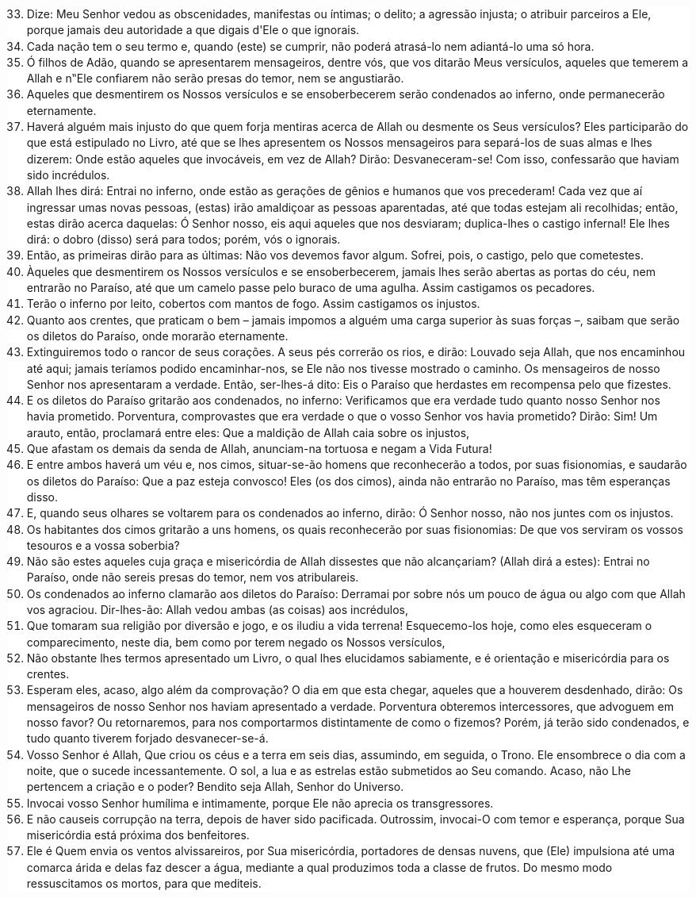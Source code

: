 33. Dize: Meu Senhor vedou as obscenidades, manifestas ou íntimas; o delito; a agressão injusta; o atribuir parceiros a Ele, porque jamais deu autoridade a que digais d'Ele o que ignorais.
34. Cada nação tem o seu termo e, quando (este) se cumprir, não poderá atrasá-lo nem adiantá-lo uma só hora.
35. Ó filhos de Adão, quando se apresentarem mensageiros, dentre vós, que vos ditarão Meus versículos, aqueles que temerem a Allah e n‟Ele confiarem não serão presas do temor, nem se angustiarão.
36. Aqueles que desmentirem os Nossos versículos e se ensoberbecerem serão condenados ao inferno, onde permanecerão eternamente.
37. Haverá alguém mais injusto do que quem forja mentiras acerca de Allah ou desmente os Seus versículos? Eles participarão do que está estipulado no Livro, até que se lhes apresentem os Nossos mensageiros para separá-los de suas almas e lhes dizerem: Onde estão aqueles que invocáveis, em vez de Allah? Dirão: Desvaneceram-se! Com isso, confessarão que haviam sido incrédulos.
38. Allah lhes dirá: Entrai no inferno, onde estão as gerações de gênios e humanos que vos precederam! Cada vez que aí ingressar umas novas pessoas, (estas) irão amaldiçoar as pessoas aparentadas, até que todas estejam ali recolhidas; então, estas dirão acerca daquelas: Ó Senhor nosso, eis aqui aqueles que nos desviaram; duplica-lhes o castigo infernal! Ele lhes dirá: o dobro (disso) será para todos; porém, vós o ignorais.
39. Então, as primeiras dirão para as últimas: Não vos devemos favor algum. Sofrei, pois, o castigo, pelo que cometestes.
40. Àqueles que desmentirem os Nossos versículos e se ensoberbecerem, jamais lhes serão abertas as portas do céu, nem entrarão no Paraíso, até que um camelo passe pelo buraco de uma agulha. Assim castigamos os pecadores.
41. Terão o inferno por leito, cobertos com mantos de fogo. Assim castigamos os injustos.
42. Quanto aos crentes, que praticam o bem – jamais impomos a alguém uma carga superior às suas forças –, saibam que serão os diletos do Paraíso, onde morarão eternamente.
43. Extinguiremos todo o rancor de seus corações. A seus pés correrão os rios, e dirão: Louvado seja Allah, que nos encaminhou até aqui; jamais teríamos podido encaminhar-nos, se Ele não nos tivesse mostrado o caminho. Os mensageiros de nosso Senhor nos apresentaram a verdade. Então, ser-lhes-á dito: Eis o Paraíso que herdastes em recompensa pelo que fizestes.
44. E os diletos do Paraíso gritarão aos condenados, no inferno: Verificamos que era verdade tudo quanto nosso Senhor nos havia prometido. Porventura, comprovastes que era verdade o que o vosso Senhor vos havia prometido? Dirão: Sim! Um arauto, então, proclamará entre eles: Que a maldição de Allah caia sobre os injustos,
45. Que afastam os demais da senda de Allah, anunciam-na tortuosa e negam a Vida Futura!
46. E entre ambos haverá um véu e, nos cimos, situar-se-ão homens que reconhecerão a todos, por suas fisionomias, e saudarão os diletos do Paraíso: Que a paz esteja convosco! Eles (os dos cimos), ainda não entrarão no Paraíso, mas têm esperanças disso.
47. E, quando seus olhares se voltarem para os condenados ao inferno, dirão: Ó Senhor nosso, não nos juntes com os injustos.
48. Os habitantes dos cimos gritarão a uns homens, os quais reconhecerão por suas fisionomias: De que vos serviram os vossos tesouros e a vossa soberbia?
49. Não são estes aqueles cuja graça e misericórdia de Allah dissestes que não alcançariam? (Allah dirá a estes): Entrai no Paraíso, onde não sereis presas do temor, nem vos atribulareis.
50. Os condenados ao inferno clamarão aos diletos do Paraíso: Derramai por sobre nós um pouco de água ou algo com que Allah vos agraciou. Dir-lhes-ão: Allah vedou ambas (as coisas) aos incrédulos,
51. Que tomaram sua religião por diversão e jogo, e os iludiu a vida terrena! Esquecemo-los hoje, como eles esqueceram o comparecimento, neste dia, bem como por terem negado os Nossos versículos,
52. Não obstante lhes termos apresentado um Livro, o qual lhes elucidamos sabiamente, e é orientação e misericórdia para os crentes.
53. Esperam eles, acaso, algo além da comprovação? O dia em que esta chegar, aqueles que a houverem desdenhado, dirão: Os mensageiros de nosso Senhor nos haviam apresentado a verdade. Porventura obteremos intercessores, que advoguem em nosso favor? Ou retornaremos, para nos comportarmos distintamente de como o fizemos? Porém, já terão sido condenados, e tudo quanto tiverem forjado desvanecer-se-á.
54. Vosso Senhor é Allah, Que criou os céus e a terra em seis dias, assumindo, em seguida, o Trono. Ele ensombrece o dia com a noite, que o sucede incessantemente. O sol, a lua e as estrelas estão submetidos ao Seu comando. Acaso, não Lhe pertencem a criação e o poder? Bendito seja Allah, Senhor do Universo.
55. Invocai vosso Senhor humílima e intimamente, porque Ele não aprecia os transgressores.
56. E não causeis corrupção na terra, depois de haver sido pacificada. Outrossim, invocai-O com temor e esperança, porque Sua misericórdia está próxima dos benfeitores.
57. Ele é Quem envia os ventos alvissareiros, por Sua misericórdia, portadores de densas nuvens, que (Ele) impulsiona até uma comarca árida e delas faz descer a água, mediante a qual produzimos toda a classe de frutos. Do mesmo modo ressuscitamos os mortos, para que mediteis.